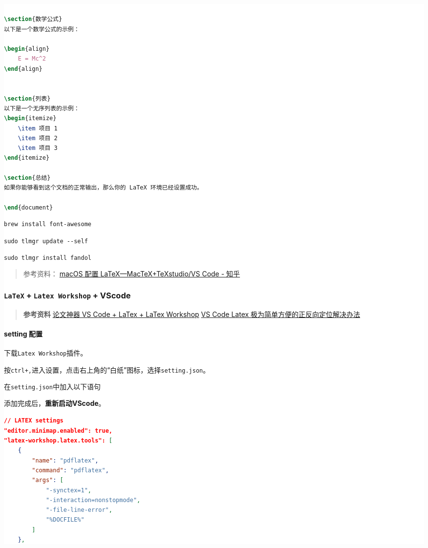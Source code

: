 ```latex

\section{数学公式}
以下是一个数学公式的示例：

\begin{align}
    E = Mc^2
\end{align}


\section{列表}
以下是一个无序列表的示例：
\begin{itemize}
    \item 项目 1
    \item 项目 2
    \item 项目 3
\end{itemize}

\section{总结}
如果你能够看到这个文档的正常输出，那么你的 LaTeX 环境已经设置成功。

\end{document}
```


```shell title="安装字体"
brew install font-awesome
```

```shell title="更新texlive"
sudo tlmgr update --self
```

```shell title="安装字体"
sudo tlmgr install fandol
```

> 参考资料： [macOS 配置 LaTeX—MacTeX+TeXstudio/VS Code - 知乎](https://zhuanlan.zhihu.com/p/407527454)


### `LaTeX` + `Latex Workshop` + VScode

> **参考资料**
> [论文神器 VS Code + LaTex + LaTex Workshop](https://blog.csdn.net/qq_41140138/article/details/125966870)
> [VS Code Latex 极为简单方便的正反向定位解决办法](https://blog.csdn.net/daodao098/article/details/140791192)


#### setting 配置
下载`Latex Workshop`插件。

按`ctrl+,`进入设置，点击右上角的“白纸”图标，选择`setting.json`。

在`setting.json`中加入以下语句

添加完成后，**重新启动VScode**。

```json
// LATEX settings
"editor.minimap.enabled": true,
"latex-workshop.latex.tools": [	
    {
        "name": "pdflatex",
        "command": "pdflatex",
        "args": [
            "-synctex=1",
            "-interaction=nonstopmode",
            "-file-line-error",
            "%DOCFILE%"
        ]
    },
```